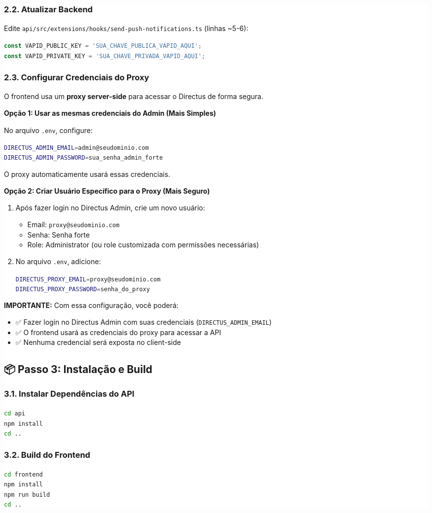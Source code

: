 ### 2.2. Atualizar Backend

Edite `api/src/extensions/hooks/send-push-notifications.ts` (linhas ~5-6):

```typescript
const VAPID_PUBLIC_KEY = 'SUA_CHAVE_PUBLICA_VAPID_AQUI';
const VAPID_PRIVATE_KEY = 'SUA_CHAVE_PRIVADA_VAPID_AQUI';
```

### 2.3. Configurar Credenciais do Proxy

O frontend usa um **proxy server-side** para acessar o Directus de forma segura. 

**Opção 1: Usar as mesmas credenciais do Admin (Mais Simples)**

No arquivo `.env`, configure:
```bash
DIRECTUS_ADMIN_EMAIL=admin@seudominio.com
DIRECTUS_ADMIN_PASSWORD=sua_senha_admin_forte
```

O proxy automaticamente usará essas credenciais.

**Opção 2: Criar Usuário Específico para o Proxy (Mais Seguro)**

1. Após fazer login no Directus Admin, crie um novo usuário:
   - Email: `proxy@seudominio.com`
   - Senha: Senha forte
   - Role: Administrator (ou role customizada com permissões necessárias)

2. No arquivo `.env`, adicione:
   ```bash
   DIRECTUS_PROXY_EMAIL=proxy@seudominio.com
   DIRECTUS_PROXY_PASSWORD=senha_do_proxy
   ```

**IMPORTANTE:** Com essa configuração, você poderá:
- ✅ Fazer login no Directus Admin com suas credenciais (`DIRECTUS_ADMIN_EMAIL`)
- ✅ O frontend usará as credenciais do proxy para acessar a API
- ✅ Nenhuma credencial será exposta no client-side

## 📦 Passo 3: Instalação e Build

### 3.1. Instalar Dependências do API

```bash
cd api
npm install
cd ..
```

### 3.2. Build do Frontend

```bash
cd frontend
npm install
npm run build
cd ..
```
